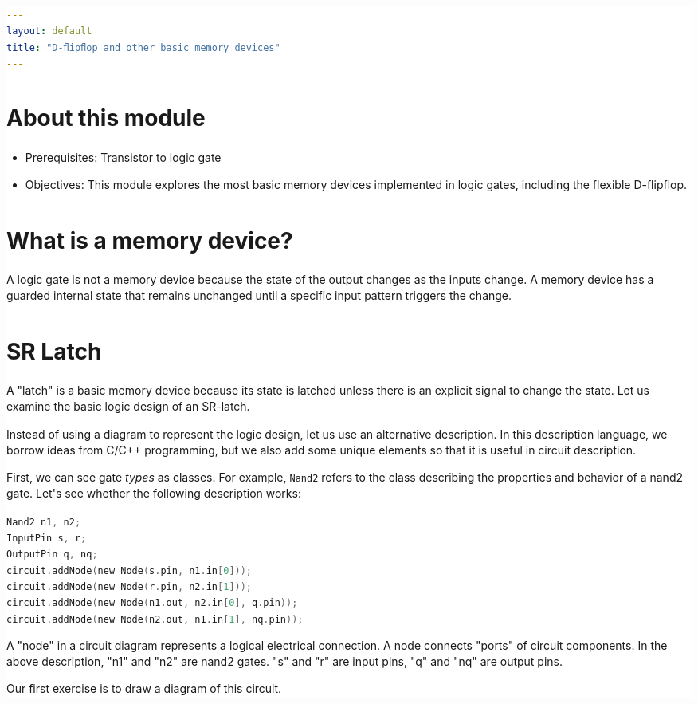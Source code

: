 ```yaml
---
layout: default
title: "D-ﬂipﬂop and other basic memory devices"
---
```


# About this module

-   Prerequisites: [Transistor to logic gate](0281.md)

-   Objectives: This module explores the most basic memory devices
    implemented in logic gates, including the flexible D-flipflop.

# What is a memory device?

A logic gate is not a memory device because the state of the output
changes as the inputs change. A memory device has a guarded internal
state that remains unchanged until a specific input pattern triggers the
change.

# SR Latch

A "latch" is a basic memory device because its state is latched unless
there is an explicit signal to change the state. Let us examine the
basic logic design of an SR-latch.

Instead of using a diagram to represent the logic design, let us use an
alternative description. In this description language, we borrow ideas
from C/C++ programming, but we also add some unique elements so that it
is useful in circuit description.

First, we can see gate *types* as classes. For example, `Nand2` refers
to the class describing the properties and behavior of a nand2 gate.
Let's see whether the following description works:

```c
Nand2 n1, n2;
InputPin s, r;
OutputPin q, nq;
circuit.addNode(new Node(s.pin, n1.in[0]));
circuit.addNode(new Node(r.pin, n2.in[1]));
circuit.addNode(new Node(n1.out, n2.in[0], q.pin));
circuit.addNode(new Node(n2.out, n1.in[1], nq.pin));
```

A "node" in a circuit diagram represents a logical electrical
connection. A node connects "ports" of circuit components. In the above
description, "n1" and "n2" are nand2 gates. "s" and "r" are input pins,
"q" and "nq" are output pins.

Our first exercise is to draw a diagram of this circuit.
